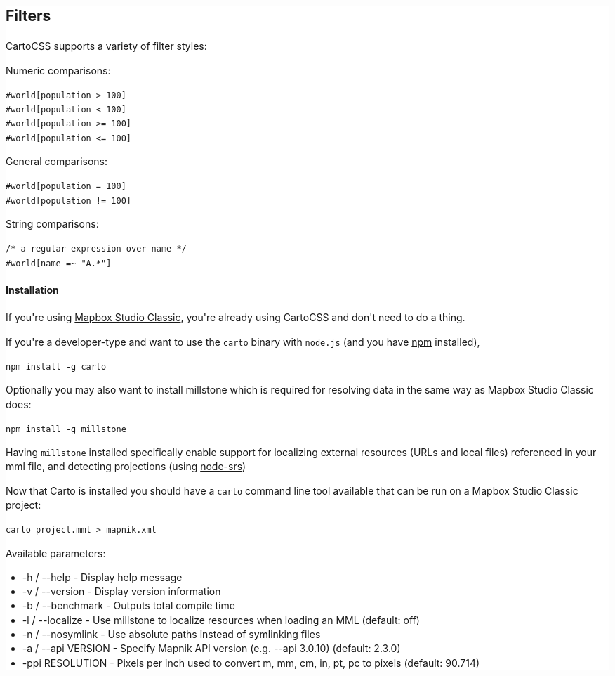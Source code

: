 ## Filters

CartoCSS supports a variety of filter styles:

Numeric comparisons:

```
#world[population > 100]
#world[population < 100]
#world[population >= 100]
#world[population <= 100]
```

General comparisons:

```
#world[population = 100]
#world[population != 100]
```


String comparisons:

```
/* a regular expression over name */
#world[name =~ "A.*"]
```

#### Installation

If you're using [Mapbox Studio Classic](http://mapbox.com/mapbox-studio/), you're already
using CartoCSS and don't need to do a thing.

If you're a developer-type and want to use the `carto` binary with
`node.js` (and you have [npm](http://npmjs.org/) installed),

    npm install -g carto

Optionally you may also want to install millstone which is required for resolving data in the same way as Mapbox Studio Classic does:

    npm install -g millstone


Having `millstone` installed specifically enable support for localizing external resources (URLs and local files) referenced in your mml file, and detecting projections (using [node-srs](https://github.com/mapbox/node-srs))

Now that Carto is installed you should have a `carto` command line tool available that can be run on a Mapbox Studio Classic project:

    carto project.mml > mapnik.xml

Available parameters:
* -h / --help - Display help message
* -v / --version - Display version information
* -b / --benchmark - Outputs total compile time
* -l / --localize - Use millstone to localize resources when loading an MML (default: off)
* -n / --nosymlink - Use absolute paths instead of symlinking files
* -a / --api VERSION - Specify Mapnik API version (e.g. --api 3.0.10) (default: 2.3.0)
* -ppi RESOLUTION - Pixels per inch used to convert m, mm, cm, in, pt, pc to pixels (default: 90.714)
